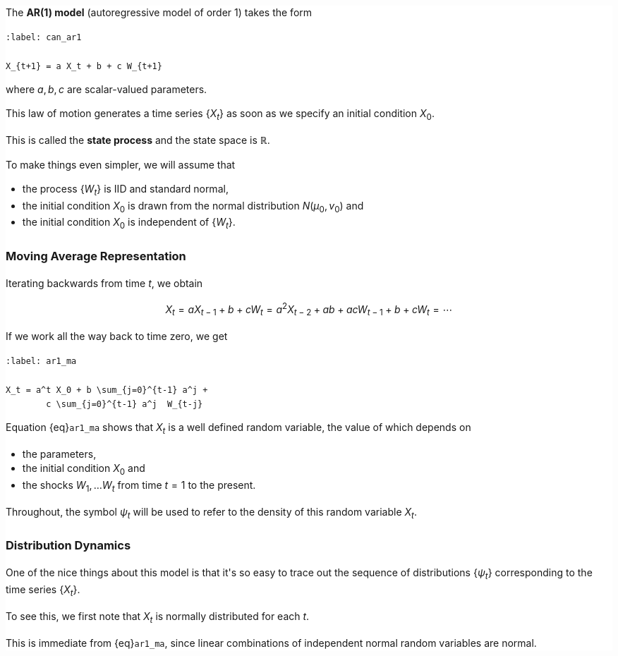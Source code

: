 The **AR(1) model** (autoregressive model of order 1) takes the form

```{math}
:label: can_ar1

X_{t+1} = a X_t + b + c W_{t+1}
```

where $a, b, c$ are scalar-valued parameters.

This law of motion generates a time series $\{ X_t\}$ as soon as we
specify an initial condition $X_0$.

This is called the **state process** and the state space is $\mathbb R$.

To make things even simpler, we will assume that

* the process $\{ W_t \}$ is IID and standard normal,
* the initial condition $X_0$ is drawn from the normal distribution $N(\mu_0, v_0)$ and
* the initial condition $X_0$ is independent of $\{ W_t \}$.

### Moving Average Representation

Iterating backwards from time $t$, we obtain

$$
X_t = a X_{t-1} + b +  c W_t
        = a^2 X_{t-2} + a b + a c W_{t-1} + b + c W_t
        = \cdots
$$

If we work all the way back to time zero, we get

```{math}
:label: ar1_ma

X_t = a^t X_0 + b \sum_{j=0}^{t-1} a^j +
        c \sum_{j=0}^{t-1} a^j  W_{t-j}
```

Equation {eq}`ar1_ma` shows that $X_t$ is a well defined random variable, the value of which depends on

* the parameters,
* the initial condition $X_0$ and
* the shocks $W_1, \ldots W_t$ from time $t=1$ to the present.

Throughout, the symbol $\psi_t$ will be used to refer to the
density of this random variable $X_t$.

### Distribution Dynamics

One of the nice things about this model is that it's so easy to trace out the sequence of distributions $\{ \psi_t \}$ corresponding to the time
series $\{ X_t\}$.

To see this, we first note that $X_t$ is normally distributed for each $t$.

This is immediate from {eq}`ar1_ma`, since linear combinations of independent
normal random variables are normal.
